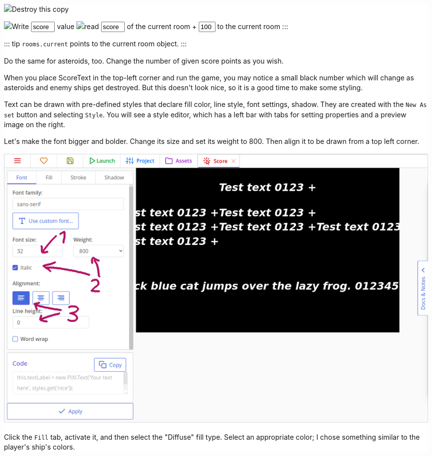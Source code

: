 <catnip-block class=" command    selected">  <img src="/assets/icons/template.svg" class="feather"><span class="catnip-block-aTextLabel">Destroy this copy</span>     </catnip-block>

<catnip-block class=" command    selected">  <img src="/assets/icons/code-alt.svg" class="feather"><span class="catnip-block-aTextLabel">Write</span>          <input type="text" class="catnip-block-aConstantInput string " style=" width: 5.5ch;    " value="score" readonly="readonly"> <span class="catnip-block-aTextLabel">value</span>                  <catnip-block class=" computed number wildcard  ">           <catnip-block class=" computed wildcard number  ">  <img src="/assets/icons/code-alt.svg" class="feather"><span class="catnip-block-aTextLabel">read</span>          <input type="text" class="catnip-block-aConstantInput string " style=" width: 5.5ch;    " value="score" readonly="readonly"> <span class="catnip-block-aTextLabel">of the current room</span>              </catnip-block>  <span class="catnip-block-aTextLabel">+</span>                   <input type="text" class="catnip-block-aConstantInput number " style=" width: 3.5ch;    " value="100" readonly="readonly">     </catnip-block>  <span class="catnip-block-aTextLabel">to the current room</span>              </catnip-block>
:::

::: tip
`rooms.current` points to the current room object.
:::

Do the same for asteroids, too. Change the number of given score points as you wish.

When you place ScoreText in the top-left corner and run the game, you may notice a small black number which will change as asteroids and enemy ships get destroyed. But this doesn't look nice, so it is a good time to make some styling.

Text can be drawn with pre-defined styles that declare fill color, line style, font settings, shadow. They are created with the `New Asset` button and selecting `Style`. You will see a style editor, which has a left bar with tabs for setting properties and a preview image on the right.

Let's make the font bigger and bolder. Change its size and set its weight to 800. Then align it to be drawn from a top left corner.

![](./../images/tutorials/tutSpaceShooter_13.png)

Click the `Fill` tab, activate it, and then select the "Diffuse" fill type. Select an appropriate color; I chose something similar to the player's ship's colors.
